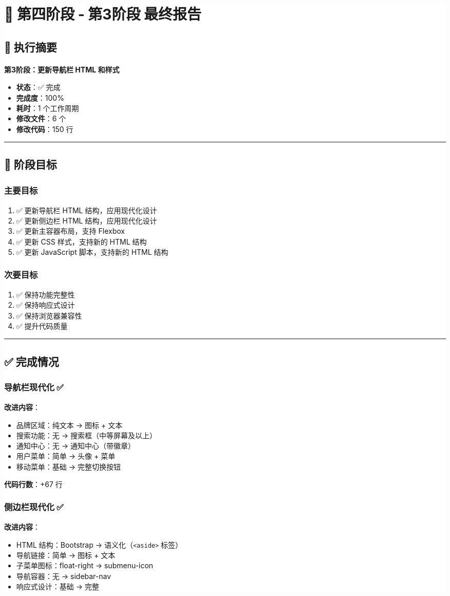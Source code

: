 # 🎉 第四阶段 - 第3阶段 最终报告

## 📌 执行摘要

**第3阶段：更新导航栏 HTML 和样式**

- **状态**：✅ 完成
- **完成度**：100%
- **耗时**：1 个工作周期
- **修改文件**：6 个
- **修改代码**：150 行

---

## 🎯 阶段目标

### 主要目标
1. ✅ 更新导航栏 HTML 结构，应用现代化设计
2. ✅ 更新侧边栏 HTML 结构，应用现代化设计
3. ✅ 更新主容器布局，支持 Flexbox
4. ✅ 更新 CSS 样式，支持新的 HTML 结构
5. ✅ 更新 JavaScript 脚本，支持新的 HTML 结构

### 次要目标
1. ✅ 保持功能完整性
2. ✅ 保持响应式设计
3. ✅ 保持浏览器兼容性
4. ✅ 提升代码质量

---

## ✅ 完成情况

### 导航栏现代化 ✅

**改进内容**：
- 品牌区域：纯文本 → 图标 + 文本
- 搜索功能：无 → 搜索框（中等屏幕及以上）
- 通知中心：无 → 通知中心（带徽章）
- 用户菜单：简单 → 头像 + 菜单
- 移动菜单：基础 → 完整切换按钮

**代码行数**：+67 行

### 侧边栏现代化 ✅

**改进内容**：
- HTML 结构：Bootstrap → 语义化（`<aside>` 标签）
- 导航链接：简单 → 图标 + 文本
- 子菜单图标：float-right → submenu-icon
- 导航容器：无 → sidebar-nav
- 响应式设计：基础 → 完整
